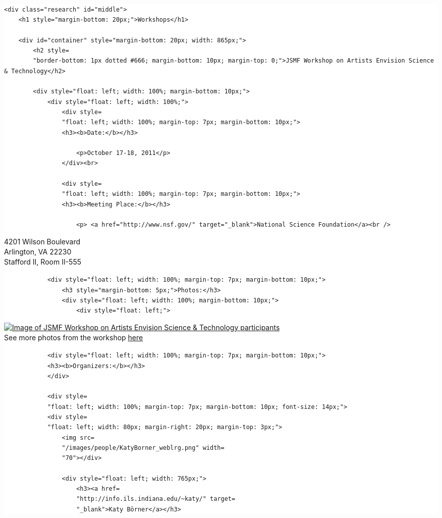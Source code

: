 	<div class="research" id="middle">
		<h1 style="margin-bottom: 20px;">Workshops</h1>

		<div id="container" style="margin-bottom: 20px; width: 865px;">
			<h2 style=
			"border-bottom: 1px dotted #666; margin-bottom: 10px; margin-top: 0;">JSMF Workshop on Artists Envision Science & Technology</h2>

			<div style="float: left; width: 100%; margin-bottom: 10px;">
				<div style="float: left; width: 100%;">
					<div style=
					"float: left; width: 100%; margin-top: 7px; margin-bottom: 10px;">
					<h3><b>Date:</b></h3>

						<p>October 17-18, 2011</p>
					</div><br>

					<div style=
					"float: left; width: 100%; margin-top: 7px; margin-bottom: 10px;">
					<h3><b>Meeting Place:</b></h3>

						<p> <a href="http://www.nsf.gov/" target="_blank">National Science Foundation</a><br />
4201 Wilson Boulevard<br />
Arlington, VA 22230<br/>
Stafford II, Room II-555</p>
					</div>
				</div>


				<div style="float: left; width: 100%; margin-top: 7px; margin-bottom: 10px;">
					<h3 style="margin-bottom: 5px;">Photos:</h3>
					<div style="float: left; width: 100%; margin-bottom: 10px;">
						<div style="float: left;">
<a href="/images/research/workshops/111017/111017-group-photo.jpg" target="_blank"><img src="/images/research/workshops/111017/111017-group-photo.jpg" width="400" alt="Image of JSMF Workshop on Artists Envision Science & Technology participants" /></a> <br>
See more photos from the workshop <a href="/docs/research/workshops/111017/index.html" target="_blank">here</a>

</div>
					</div>
                                   </div>

				<div style="float: left; width: 100%; margin-top: 7px; margin-bottom: 10px;">
				<h3><b>Organizers:</b></h3>
				</div>

				<div style=
				"float: left; width: 100%; margin-top: 7px; margin-bottom: 10px; font-size: 14px;">
				<div style=
				"float: left; width: 80px; margin-right: 20px; margin-top: 3px;">
					<img src=
					"/images/people/KatyBorner_weblrg.png" width=
					"70"></div>

					<div style="float: left; width: 765px;">
						<h3><a href=
						"http://info.ils.indiana.edu/~katy/" target=
						"_blank">Katy Börner</a></h3>
